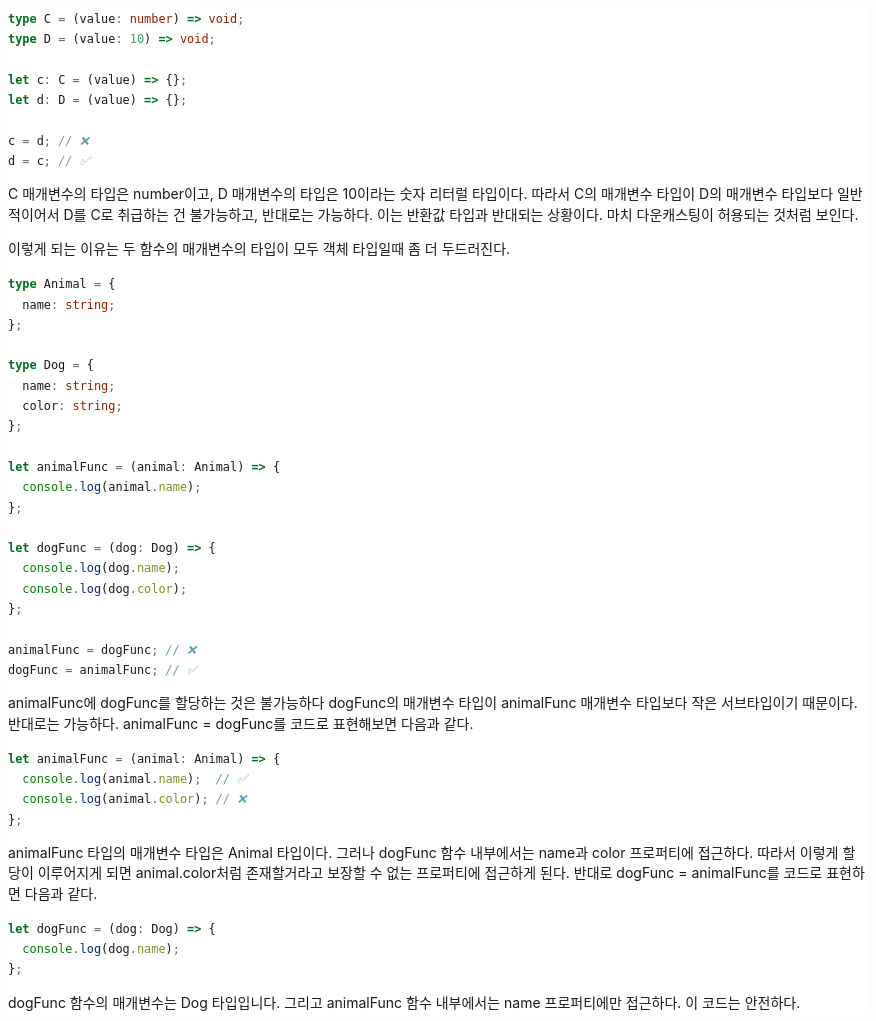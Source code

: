 ```typescript
type C = (value: number) => void;
type D = (value: 10) => void;

let c: C = (value) => {};
let d: D = (value) => {};

c = d; // ❌
d = c; // ✅
```
C 매개변수의 타입은 number이고, D 매개변수의 타입은 10이라는 숫자 리터럴 타입이다. 따라서 C의 매개변수 타입이 D의 매개변수 
타입보다 일반적이어서 D를 C로 취급하는 건 불가능하고, 반대로는 가능하다. 이는 반환값 타입과 반대되는 상황이다. 
마치 다운캐스팅이 허용되는 것처럼 보인다.

이렇게 되는 이유는 두 함수의 매개변수의 타입이 모두 객체 타입일때 좀 더 두드러진다.
```typescript
type Animal = {
  name: string;
};

type Dog = {
  name: string;
  color: string;
};

let animalFunc = (animal: Animal) => {
  console.log(animal.name);
};

let dogFunc = (dog: Dog) => {
  console.log(dog.name);
  console.log(dog.color);
};

animalFunc = dogFunc; // ❌
dogFunc = animalFunc; // ✅
```
animalFunc에 dogFunc를 할당하는 것은 불가능하다 dogFunc의 매개변수 타입이 animalFunc 매개변수
타입보다 작은 서브타입이기 때문이다. 반대로는 가능하다. animalFunc = dogFunc를 코드로 표현해보면 다음과 같다.
```typescript
let animalFunc = (animal: Animal) => {
  console.log(animal.name);  // ✅
  console.log(animal.color); // ❌
};
```
animalFunc 타입의 매개변수 타입은 Animal 타입이다. 그러나 dogFunc 함수 내부에서는 name과 color 프로퍼티에 접근하다. 
따라서 이렇게 할당이 이루어지게 되면 animal.color처럼 존재할거라고 보장할 수 없는 프로퍼티에 접근하게 된다.
반대로 dogFunc = animalFunc를 코드로 표현하면 다음과 같다.
```typescript
let dogFunc = (dog: Dog) => {
  console.log(dog.name);
};
```
dogFunc 함수의 매개변수는 Dog 타입입니다. 그리고 animalFunc 함수 내부에서는 name 프로퍼티에만 접근하다. 이 코드는 안전하다.
